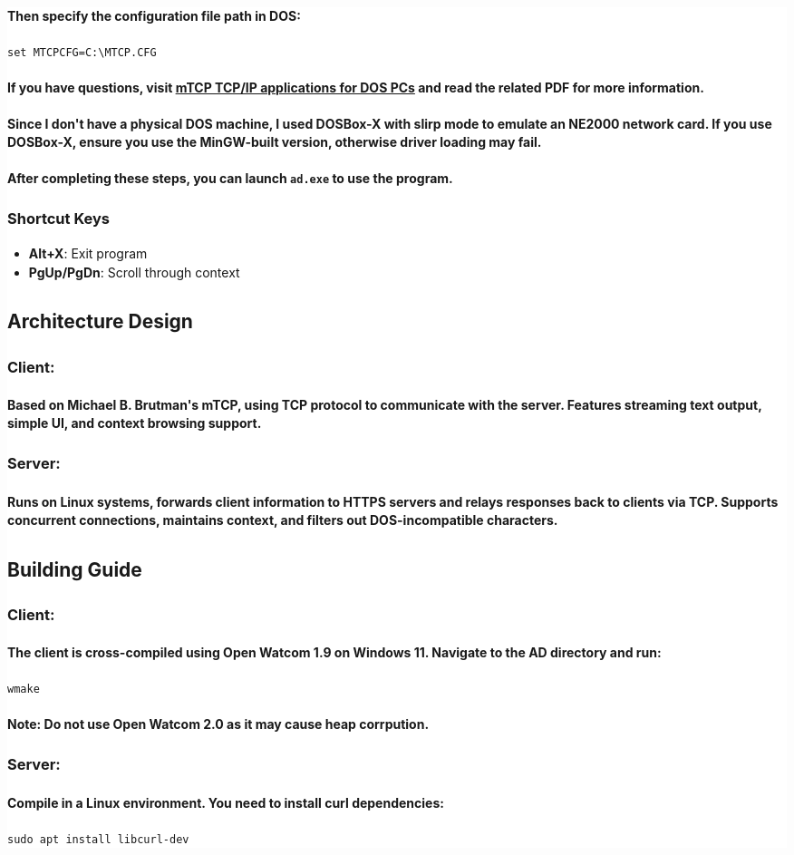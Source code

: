#### Then specify the configuration file path in DOS:

```
set MTCPCFG=C:\MTCP.CFG

```


#### If you have questions, visit [mTCP TCP/IP applications for DOS PCs](https://www.brutman.com/mTCP/) and read the related PDF for more information.

#### Since I don't have a physical DOS machine, I used DOSBox-X with slirp mode to emulate an NE2000 network card. If you use DOSBox-X, ensure you use the MinGW-built version, otherwise driver loading may fail.

#### After completing these steps, you can launch `ad.exe` to use the program.

### Shortcut Keys
- **Alt+X**: Exit program
- **PgUp/PgDn**: Scroll through context

## Architecture Design

### Client:
#### Based on Michael B. Brutman's mTCP, using TCP protocol to communicate with the server. Features streaming text output, simple UI, and context browsing support.

### Server:
#### Runs on Linux systems, forwards client information to HTTPS servers and relays responses back to clients via TCP. Supports concurrent connections, maintains context, and filters out DOS-incompatible characters.

## Building Guide

### Client:
#### The client is cross-compiled using Open Watcom 1.9 on Windows 11. Navigate to the AD directory and run:
```
wmake
```
#### Note: Do not use Open Watcom 2.0 as it may cause heap corrpution.

### Server:
#### Compile in a Linux environment. You need to install curl dependencies:
```
sudo apt install libcurl-dev
```
